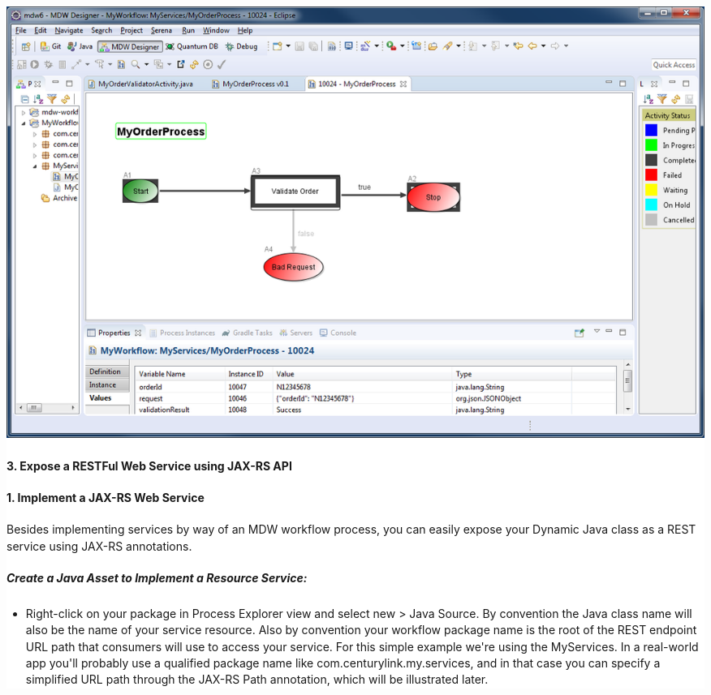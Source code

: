   ![xml formatter](images/viewOrderInstance.png)
 
#### 3. Expose a RESTFul Web Service using JAX-RS API
#### 1. Implement a JAX-RS Web Service

Besides implementing services by way of an MDW workflow process, you can easily expose your Dynamic Java class as a REST service using JAX-RS annotations.
 
##### Create a Java Asset to Implement a Resource Service:
- Right-click on your package in Process Explorer view and select new > Java Source.  By convention the Java class name will also be the name of your service resource.  Also by convention your workflow package name is the root of the REST endpoint URL path that consumers will use to access your service.  For this simple example we're using the MyServices.  In a real-world app you'll probably use a qualified package name like com.centurylink.my.services, and in that case you can specify a simplified URL path through the JAX-RS Path annotation, which will be illustrated later.
  